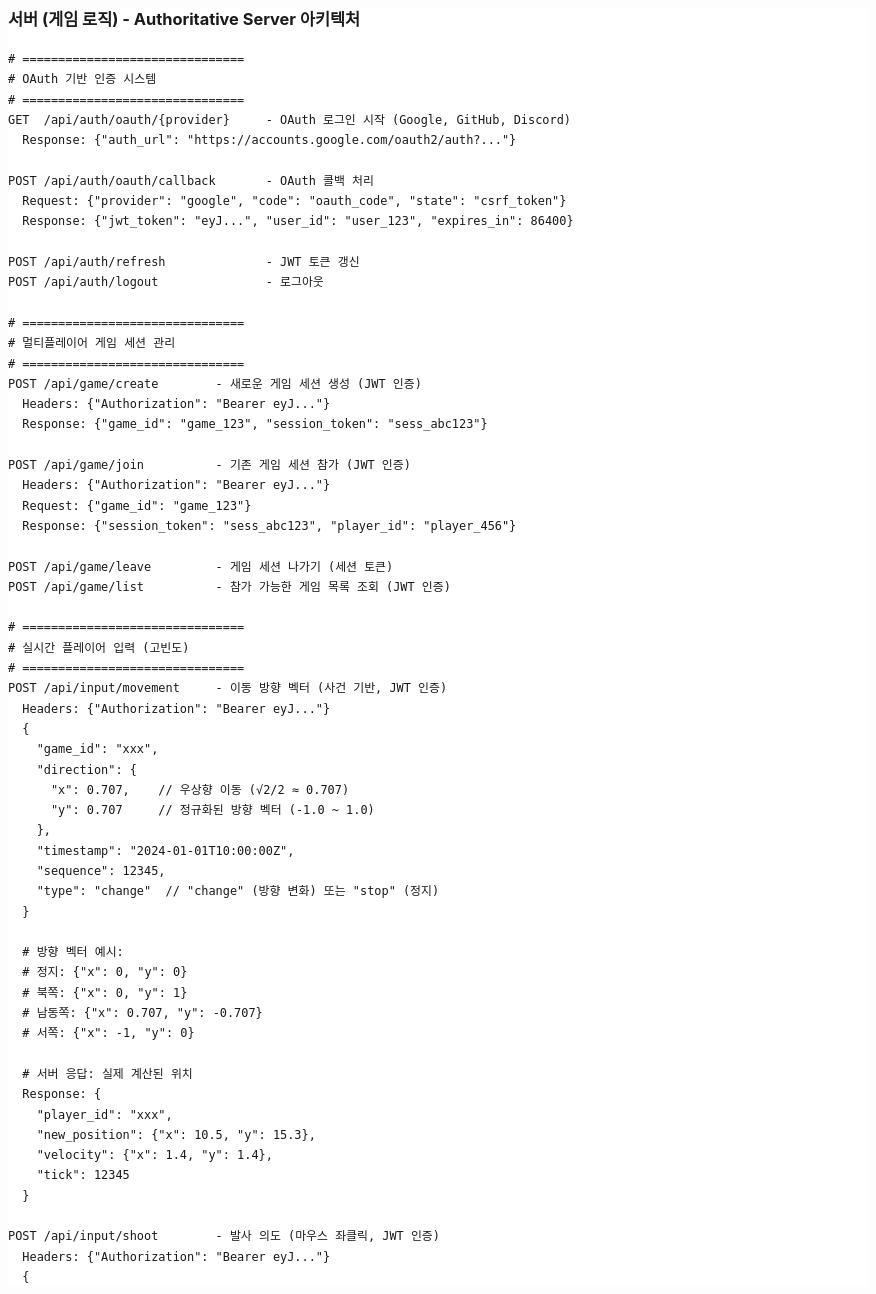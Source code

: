 ### 서버 (게임 로직) - Authoritative Server 아키텍처
```
# ===============================
# OAuth 기반 인증 시스템
# ===============================
GET  /api/auth/oauth/{provider}     - OAuth 로그인 시작 (Google, GitHub, Discord)
  Response: {"auth_url": "https://accounts.google.com/oauth2/auth?..."}

POST /api/auth/oauth/callback       - OAuth 콜백 처리
  Request: {"provider": "google", "code": "oauth_code", "state": "csrf_token"}
  Response: {"jwt_token": "eyJ...", "user_id": "user_123", "expires_in": 86400}

POST /api/auth/refresh              - JWT 토큰 갱신
POST /api/auth/logout               - 로그아웃

# ===============================
# 멀티플레이어 게임 세션 관리
# ===============================
POST /api/game/create        - 새로운 게임 세션 생성 (JWT 인증)
  Headers: {"Authorization": "Bearer eyJ..."}
  Response: {"game_id": "game_123", "session_token": "sess_abc123"}

POST /api/game/join          - 기존 게임 세션 참가 (JWT 인증)
  Headers: {"Authorization": "Bearer eyJ..."}
  Request: {"game_id": "game_123"}
  Response: {"session_token": "sess_abc123", "player_id": "player_456"}

POST /api/game/leave         - 게임 세션 나가기 (세션 토큰)
POST /api/game/list          - 참가 가능한 게임 목록 조회 (JWT 인증)

# ===============================
# 실시간 플레이어 입력 (고빈도)
# ===============================
POST /api/input/movement     - 이동 방향 벡터 (사건 기반, JWT 인증)
  Headers: {"Authorization": "Bearer eyJ..."}
  {
    "game_id": "xxx", 
    "direction": {
      "x": 0.707,    // 우상향 이동 (√2/2 ≈ 0.707)
      "y": 0.707     // 정규화된 방향 벡터 (-1.0 ~ 1.0)
    },
    "timestamp": "2024-01-01T10:00:00Z",
    "sequence": 12345,
    "type": "change"  // "change" (방향 변화) 또는 "stop" (정지)
  }
  
  # 방향 벡터 예시:
  # 정지: {"x": 0, "y": 0}
  # 북쪽: {"x": 0, "y": 1}
  # 남동쪽: {"x": 0.707, "y": -0.707}
  # 서쪽: {"x": -1, "y": 0}
  
  # 서버 응답: 실제 계산된 위치
  Response: {
    "player_id": "xxx",
    "new_position": {"x": 10.5, "y": 15.3},
    "velocity": {"x": 1.4, "y": 1.4},
    "tick": 12345
  }

POST /api/input/shoot        - 발사 의도 (마우스 좌클릭, JWT 인증)
  Headers: {"Authorization": "Bearer eyJ..."}
  {
```